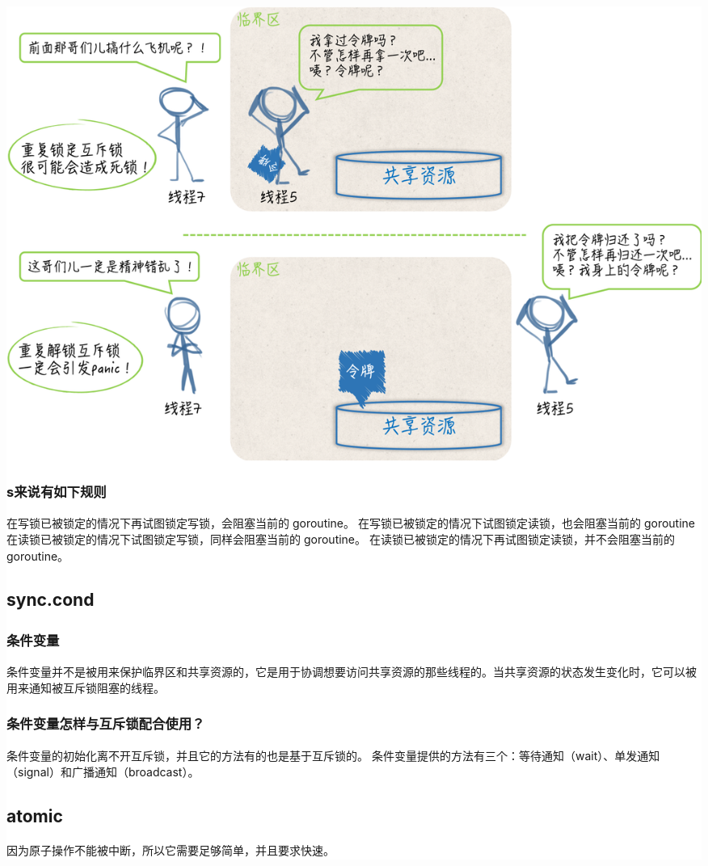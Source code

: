![](./asset/3.png)


### s来说有如下规则
在写锁已被锁定的情况下再试图锁定写锁，会阻塞当前的 goroutine。
在写锁已被锁定的情况下试图锁定读锁，也会阻塞当前的 goroutine
在读锁已被锁定的情况下试图锁定写锁，同样会阻塞当前的 goroutine。
在读锁已被锁定的情况下再试图锁定读锁，并不会阻塞当前的 goroutine。

## sync.cond

### 条件变量
条件变量并不是被用来保护临界区和共享资源的，它是用于协调想要访问共享资源的那些线程的。当共享资源的状态发生变化时，它可以被用来通知被互斥锁阻塞的线程。

### 条件变量怎样与互斥锁配合使用？
条件变量的初始化离不开互斥锁，并且它的方法有的也是基于互斥锁的。
条件变量提供的方法有三个：等待通知（wait）、单发通知（signal）和广播通知（broadcast）。

## atomic
因为原子操作不能被中断，所以它需要足够简单，并且要求快速。

